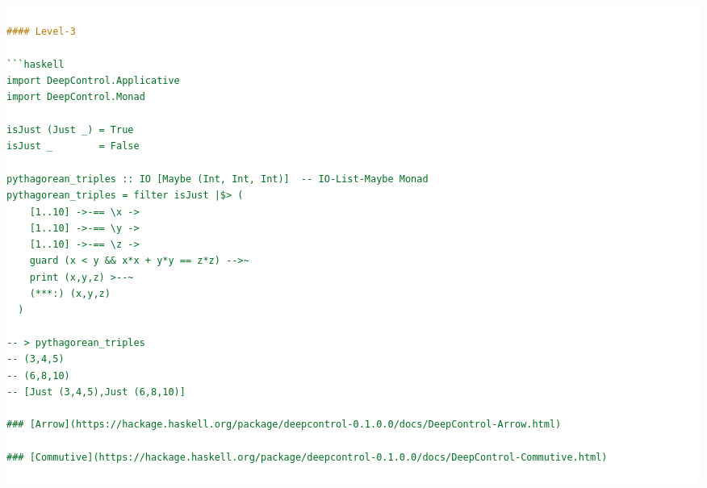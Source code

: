 ```haskell

#### Level-3

```haskell
import DeepControl.Applicative
import DeepControl.Monad

isJust (Just _) = True
isJust _        = False

pythagorean_triples :: IO [Maybe (Int, Int, Int)]  -- IO-List-Maybe Monad
pythagorean_triples = filter isJust |$> (
    [1..10] ->-== \x ->
    [1..10] ->-== \y ->
    [1..10] ->-== \z ->
    guard (x < y && x*x + y*y == z*z) -->~
    print (x,y,z) >--~
    (***:) (x,y,z)
  )

-- > pythagorean_triples
-- (3,4,5)
-- (6,8,10)
-- [Just (3,4,5),Just (6,8,10)]

### [Arrow](https://hackage.haskell.org/package/deepcontrol-0.1.0.0/docs/DeepControl-Arrow.html)

### [Commutive](https://hackage.haskell.org/package/deepcontrol-0.1.0.0/docs/DeepControl-Commutive.html)


